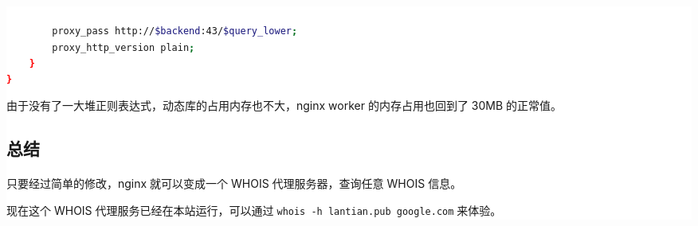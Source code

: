 ```bash

        proxy_pass http://$backend:43/$query_lower;
        proxy_http_version plain;
    }
}
```

由于没有了一大堆正则表达式，动态库的占用内存也不大，nginx worker 的内存占用也回到了 30MB 的正常值。

总结
----

只要经过简单的修改，nginx 就可以变成一个 WHOIS 代理服务器，查询任意 WHOIS 信息。

现在这个 WHOIS 代理服务已经在本站运行，可以通过 `whois -h lantian.pub google.com` 来体验。
